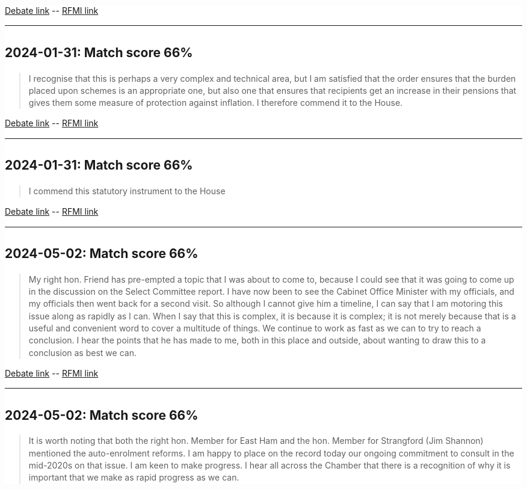 [Debate link](https://www.theyworkforyou.com/debates/?id=2024-05-16c.522.1)  --  [RFMI link](https://www.theyworkforyou.com/mp/24764/register)


---



## 2024-01-31: Match score 66%

>I recognise that this is perhaps a very complex and technical area, but I am satisfied that the order ensures that the burden placed upon schemes is an appropriate one, but also one that ensures that recipients get an increase in their pensions that gives them some measure of protection against inflation. I therefore commend it to the House.

[Debate link](https://www.theyworkforyou.com/debates/?id=2024-01-31d.944.1)  --  [RFMI link](https://www.theyworkforyou.com/mp/24764/register)


---



## 2024-01-31: Match score 66%

>I commend this statutory instrument to the House

[Debate link](https://www.theyworkforyou.com/debates/?id=2024-01-31d.942.2)  --  [RFMI link](https://www.theyworkforyou.com/mp/24764/register)


---



## 2024-05-02: Match score 66%

>My right hon. Friend has pre-empted a topic that I was about to come to, because I could see that it was going to come up in the discussion on the Select Committee report. I have now been to see the Cabinet Office Minister with my officials, and my officials then went back for a second visit. So although I cannot give him a timeline, I can say that I am motoring this issue along as rapidly as I can. When I say that this is complex, it is because it is complex; it is not merely because that is a useful and convenient word to cover a multitude of things. We continue to work as fast as we can to try to reach a conclusion. I hear the points that he has made to me, both in this place and outside, about wanting to draw this to a conclusion as best we can.

[Debate link](https://www.theyworkforyou.com/debates/?id=2024-05-02b.408.3)  --  [RFMI link](https://www.theyworkforyou.com/mp/24764/register)


---



## 2024-05-02: Match score 66%

>It is worth noting that both the right hon. Member for East Ham and the hon. Member for Strangford (Jim Shannon) mentioned the auto-enrolment reforms. I am happy to place on the record today our ongoing commitment to consult in the mid-2020s on that issue. I am keen to make progress. I hear all across the Chamber that there is a recognition of why it is important that we make as rapid progress as we can.
